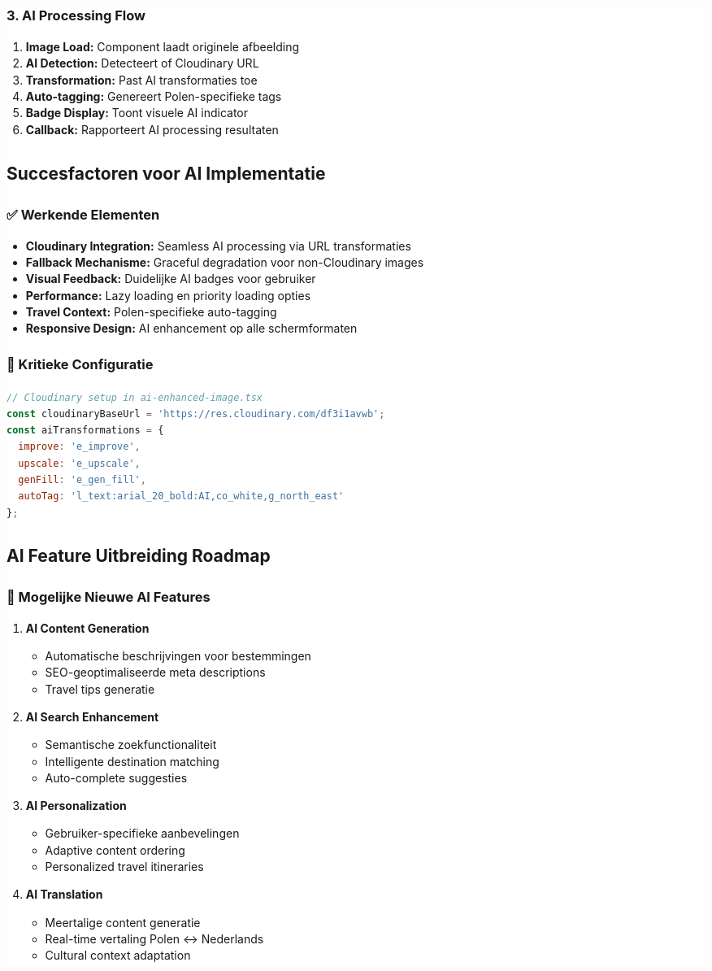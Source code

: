 ### 3. AI Processing Flow
1. **Image Load:** Component laadt originele afbeelding
2. **AI Detection:** Detecteert of Cloudinary URL
3. **Transformation:** Past AI transformaties toe
4. **Auto-tagging:** Genereert Polen-specifieke tags
5. **Badge Display:** Toont visuele AI indicator
6. **Callback:** Rapporteert AI processing resultaten

## Succesfactoren voor AI Implementatie

### ✅ Werkende Elementen
- **Cloudinary Integration:** Seamless AI processing via URL transformaties
- **Fallback Mechanisme:** Graceful degradation voor non-Cloudinary images
- **Visual Feedback:** Duidelijke AI badges voor gebruiker
- **Performance:** Lazy loading en priority loading opties
- **Travel Context:** Polen-specifieke auto-tagging
- **Responsive Design:** AI enhancement op alle schermformaten

### 🔧 Kritieke Configuratie
```javascript
// Cloudinary setup in ai-enhanced-image.tsx
const cloudinaryBaseUrl = 'https://res.cloudinary.com/df3i1avwb';
const aiTransformations = {
  improve: 'e_improve',
  upscale: 'e_upscale',
  genFill: 'e_gen_fill',
  autoTag: 'l_text:arial_20_bold:AI,co_white,g_north_east'
};
```

## AI Feature Uitbreiding Roadmap

### 🎯 Mogelijke Nieuwe AI Features
1. **AI Content Generation**
   - Automatische beschrijvingen voor bestemmingen
   - SEO-geoptimaliseerde meta descriptions
   - Travel tips generatie

2. **AI Search Enhancement**
   - Semantische zoekfunctionaliteit
   - Intelligente destination matching
   - Auto-complete suggesties

3. **AI Personalization**
   - Gebruiker-specifieke aanbevelingen
   - Adaptive content ordering
   - Personalized travel itineraries

4. **AI Translation**
   - Meertalige content generatie
   - Real-time vertaling Polen ↔ Nederlands
   - Cultural context adaptation

